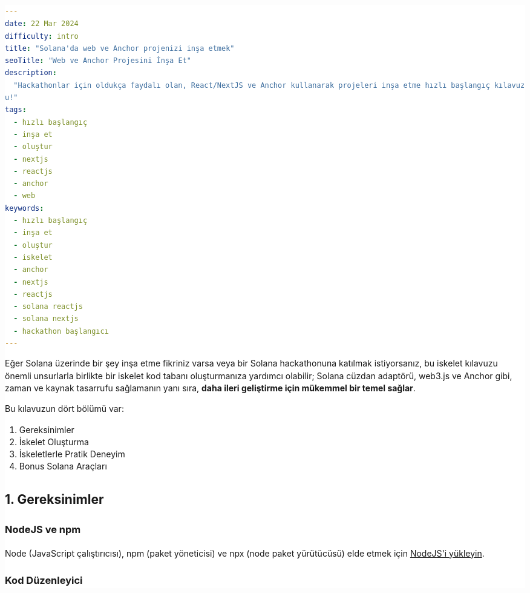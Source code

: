 ```yaml
---
date: 22 Mar 2024
difficulty: intro
title: "Solana'da web ve Anchor projenizi inşa etmek"
seoTitle: "Web ve Anchor Projesini İnşa Et"
description:
  "Hackathonlar için oldukça faydalı olan, React/NextJS ve Anchor kullanarak projeleri inşa etme hızlı başlangıç kılavuzu!"
tags:
  - hızlı başlangıç
  - inşa et
  - oluştur
  - nextjs
  - reactjs
  - anchor
  - web
keywords:
  - hızlı başlangıç
  - inşa et
  - oluştur
  - iskelet
  - anchor
  - nextjs
  - reactjs
  - solana reactjs
  - solana nextjs
  - hackathon başlangıcı
---
```


Eğer Solana üzerinde bir şey inşa etme fikriniz varsa veya bir Solana hackathonuna katılmak istiyorsanız, bu iskelet kılavuzu önemli unsurlarla birlikte bir iskelet kod tabanı oluşturmanıza yardımcı olabilir; Solana cüzdan adaptörü, web3.js ve Anchor gibi, zaman ve kaynak tasarrufu sağlamanın yanı sıra, **daha ileri geliştirme için mükemmel bir temel sağlar**.

Bu kılavuzun dört bölümü var:

1. Gereksinimler
2. İskelet Oluşturma
3. İskeletlerle Pratik Deneyim
4. Bonus Solana Araçları

## 1. Gereksinimler

### NodeJS ve npm

Node (JavaScript çalıştırıcısı), npm (paket yöneticisi) ve npx (node paket yürütücüsü) elde etmek için [NodeJS'i yükleyin](https://nodejs.org/en/download).

### Kod Düzenleyici
